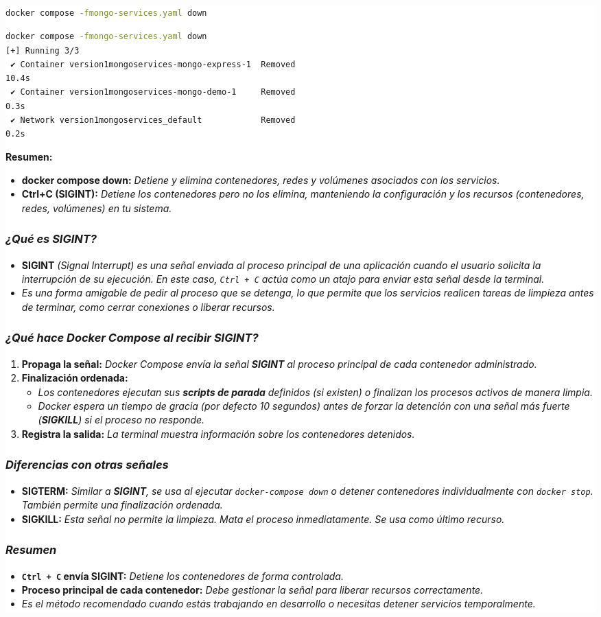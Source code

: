```bash
docker compose -fmongo-services.yaml down
```

```bash
docker compose -fmongo-services.yaml down
[+] Running 3/3
 ✔ Container version1mongoservices-mongo-express-1  Removed                                                                     10.4s
 ✔ Container version1mongoservices-mongo-demo-1     Removed                                                                      0.3s
 ✔ Network version1mongoservices_default            Removed                                                                      0.2s
```

**Resumen:**

- **docker compose down:** *Detiene y elimina contenedores, redes y volúmenes asociados con los servicios.*
- **Ctrl+C (SIGINT):** *Detiene los contenedores pero no los elimina, manteniendo la configuración y los recursos (contenedores, redes, volúmenes) en tu sistema.*

### *¿Qué es **SIGINT**?*

- **SIGINT** *(Signal Interrupt) es una señal enviada al proceso principal de una aplicación cuando el usuario solicita la interrupción de su ejecución. En este caso, `Ctrl + C` actúa como un atajo para enviar esta señal desde la terminal.*
- *Es una forma amigable de pedir al proceso que se detenga, lo que permite que los servicios realicen tareas de limpieza antes de terminar, como cerrar conexiones o liberar recursos.*

### *¿Qué hace Docker Compose al recibir **SIGINT**?*

1. **Propaga la señal:** *Docker Compose envía la señal **SIGINT** al proceso principal de cada contenedor administrado.*
2. **Finalización ordenada:**
   - *Los contenedores ejecutan sus **scripts de parada** definidos (si existen) o finalizan los procesos activos de manera limpia.*
   - *Docker espera un tiempo de gracia (por defecto 10 segundos) antes de forzar la detención con una señal más fuerte (**SIGKILL**) si el proceso no responde.*
3. **Registra la salida:** *La terminal muestra información sobre los contenedores detenidos.*

### ***Diferencias con otras señales***

- **SIGTERM:** *Similar a **SIGINT**, se usa al ejecutar `docker-compose down` o detener contenedores individualmente con `docker stop`. También permite una finalización ordenada.*
- **SIGKILL:** *Esta señal no permite la limpieza. Mata el proceso inmediatamente. Se usa como último recurso.*

### ***Resumen***

- **`Ctrl + C` envía SIGINT:** *Detiene los contenedores de forma controlada.*
- **Proceso principal de cada contenedor:** *Debe gestionar la señal para liberar recursos correctamente.*
- *Es el método recomendado cuando estás trabajando en desarrollo o necesitas detener servicios temporalmente.*
